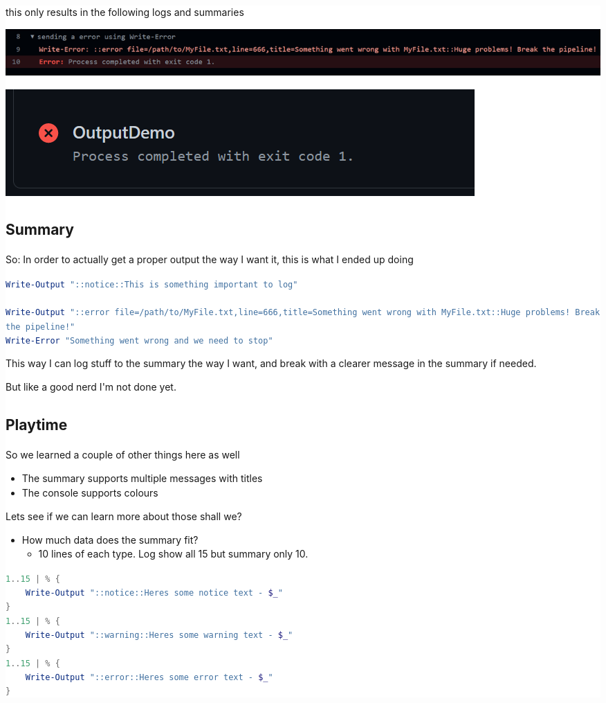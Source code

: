 this only results in the following logs and summaries

![logging metadata](../images/github.output/12.png)

![summary without metadata](../images/github.output/13.png)

## Summary

So: In order to actually get a proper output the way I want it, this is what I ended up doing

```PowerShell
Write-Output "::notice::This is something important to log"

Write-Output "::error file=/path/to/MyFile.txt,line=666,title=Something went wrong with MyFile.txt::Huge problems! Break the pipeline!"
Write-Error "Something went wrong and we need to stop"
```

This way I can log stuff to the summary the way I want, and break with a clearer message in the summary if needed.

But like a good nerd I'm not done yet.

## Playtime

So we learned a couple of other things here as well

- The summary supports multiple messages with titles
- The console supports colours

Lets see if we can learn more about those shall we?

- How much data does the summary fit?
  - 10 lines of each type. Log show all 15 but summary only 10.

```PowerShell
1..15 | % {
    Write-Output "::notice::Heres some notice text - $_"
}
1..15 | % {
    Write-Output "::warning::Heres some warning text - $_"
}
1..15 | % {
    Write-Output "::error::Heres some error text - $_"
}
```
